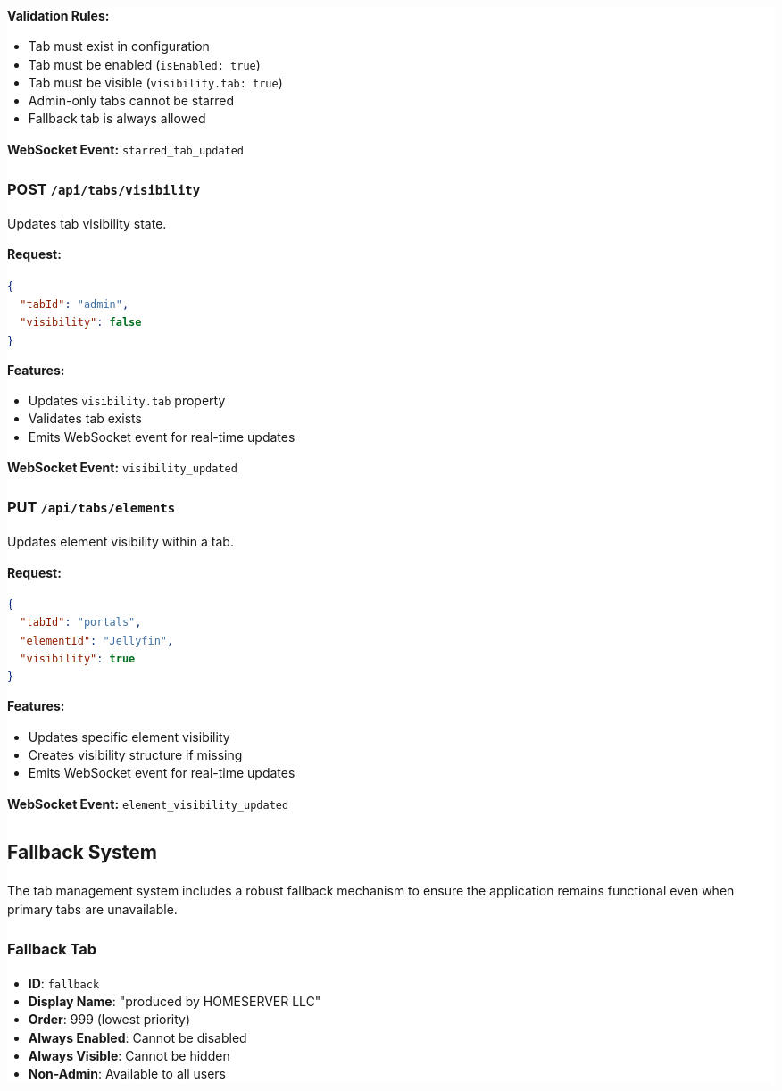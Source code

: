 **Validation Rules:**
- Tab must exist in configuration
- Tab must be enabled (`isEnabled: true`)
- Tab must be visible (`visibility.tab: true`)
- Admin-only tabs cannot be starred
- Fallback tab is always allowed

**WebSocket Event:** `starred_tab_updated`

### POST `/api/tabs/visibility`
Updates tab visibility state.

**Request:**
```json
{
  "tabId": "admin",
  "visibility": false
}
```

**Features:**
- Updates `visibility.tab` property
- Validates tab exists
- Emits WebSocket event for real-time updates

**WebSocket Event:** `visibility_updated`

### PUT `/api/tabs/elements`
Updates element visibility within a tab.

**Request:**
```json
{
  "tabId": "portals",
  "elementId": "Jellyfin",
  "visibility": true
}
```

**Features:**
- Updates specific element visibility
- Creates visibility structure if missing
- Emits WebSocket event for real-time updates

**WebSocket Event:** `element_visibility_updated`

## Fallback System

The tab management system includes a robust fallback mechanism to ensure the application remains functional even when primary tabs are unavailable.

### Fallback Tab
- **ID**: `fallback`
- **Display Name**: "produced by HOMESERVER LLC"
- **Order**: 999 (lowest priority)
- **Always Enabled**: Cannot be disabled
- **Always Visible**: Cannot be hidden
- **Non-Admin**: Available to all users
